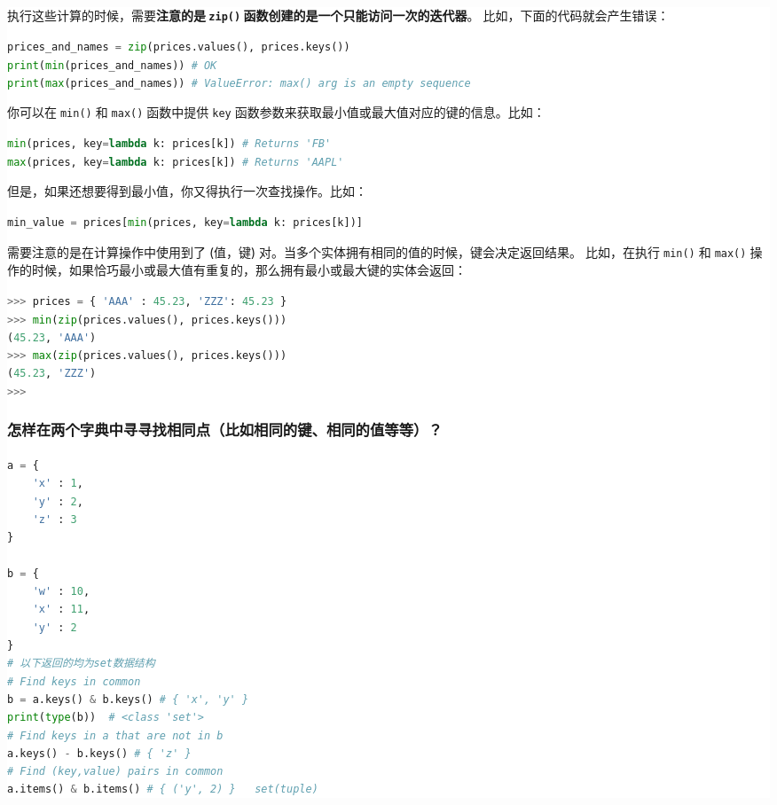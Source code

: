 执行这些计算的时候，需要**注意的是 `zip()` 函数创建的是一个只能访问一次的迭代器**。 比如，下面的代码就会产生错误：

```python
prices_and_names = zip(prices.values(), prices.keys())
print(min(prices_and_names)) # OK
print(max(prices_and_names)) # ValueError: max() arg is an empty sequence
```

你可以在 `min()` 和 `max()` 函数中提供 `key` 函数参数来获取最小值或最大值对应的键的信息。比如：

```python
min(prices, key=lambda k: prices[k]) # Returns 'FB'
max(prices, key=lambda k: prices[k]) # Returns 'AAPL'
```

但是，如果还想要得到最小值，你又得执行一次查找操作。比如：

```python
min_value = prices[min(prices, key=lambda k: prices[k])]
```

需要注意的是在计算操作中使用到了 (值，键) 对。当多个实体拥有相同的值的时候，键会决定返回结果。 比如，在执行 `min()` 和 `max()` 操作的时候，如果恰巧最小或最大值有重复的，那么拥有最小或最大键的实体会返回：

```python
>>> prices = { 'AAA' : 45.23, 'ZZZ': 45.23 }
>>> min(zip(prices.values(), prices.keys()))
(45.23, 'AAA')
>>> max(zip(prices.values(), prices.keys()))
(45.23, 'ZZZ')
>>>
```

### 怎样在两个字典中寻寻找相同点（比如相同的键、相同的值等等）？

```python
a = {
    'x' : 1,
    'y' : 2,
    'z' : 3
}

b = {
    'w' : 10,
    'x' : 11,
    'y' : 2
}
# 以下返回的均为set数据结构
# Find keys in common
b = a.keys() & b.keys() # { 'x', 'y' }
print(type(b))  # <class 'set'>
# Find keys in a that are not in b
a.keys() - b.keys() # { 'z' }
# Find (key,value) pairs in common 
a.items() & b.items() # { ('y', 2) }   set(tuple)
```
